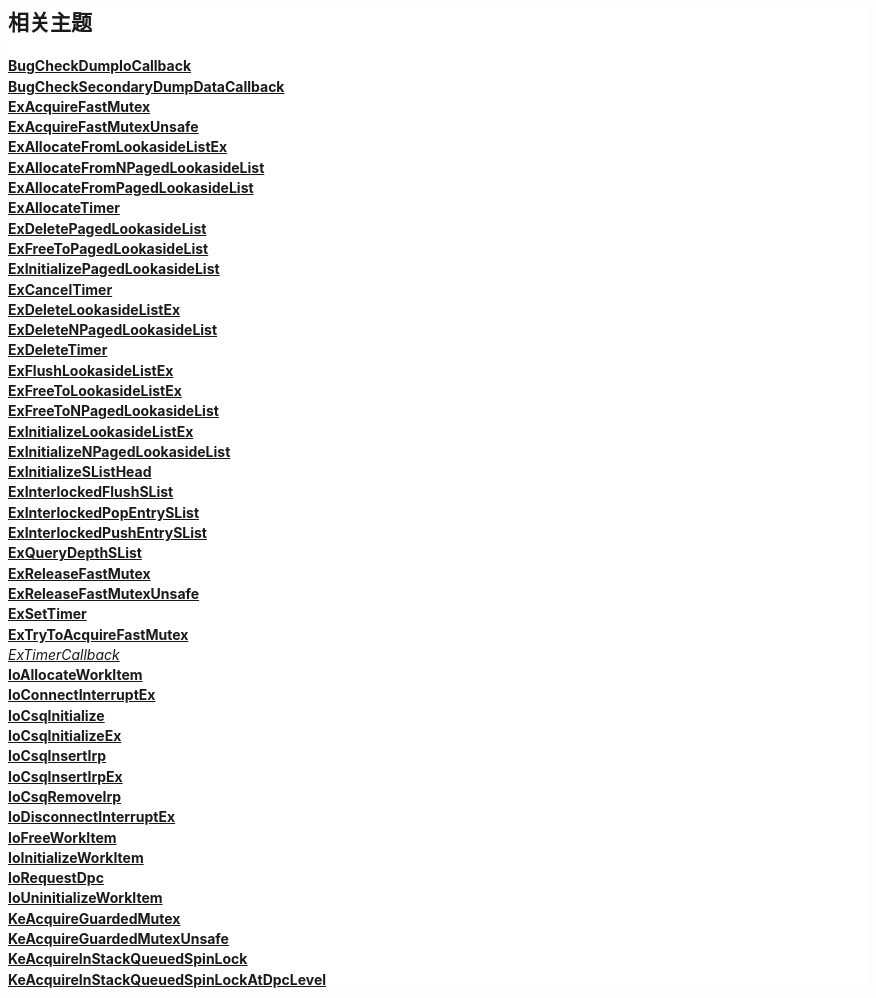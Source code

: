  

## <a name="related-topics"></a>相关主题
[**BugCheckDumpIoCallback**](https://msdn.microsoft.com/library/windows/hardware/ff540677)  
[**BugCheckSecondaryDumpDataCallback**](https://msdn.microsoft.com/library/windows/hardware/ff540679)  
[**ExAcquireFastMutex**](/previous-versions/windows/hardware/drivers/ff544337(v=vs.85))  
[**ExAcquireFastMutexUnsafe**](/previous-versions/windows/hardware/drivers/ff544340(v=vs.85))  
[**ExAllocateFromLookasideListEx**](/windows-hardware/drivers/ddi/wdm/nf-wdm-exallocatefromlookasidelistex)  
[**ExAllocateFromNPagedLookasideList**](/windows-hardware/drivers/ddi/wdm/nf-wdm-exallocatefromnpagedlookasidelist)  
[**ExAllocateFromPagedLookasideList**](/windows-hardware/drivers/ddi/wdm/nf-wdm-exallocatefrompagedlookasidelist)  
[**ExAllocateTimer**](/windows-hardware/drivers/ddi/wdm/nf-wdm-exallocatetimer)  
[**ExDeletePagedLookasideList**](/windows-hardware/drivers/ddi/wdm/nf-wdm-exdeletepagedlookasidelist)  
[**ExFreeToPagedLookasideList**](/windows-hardware/drivers/ddi/wdm/nf-wdm-exfreetopagedlookasidelist)  
[**ExInitializePagedLookasideList**](/windows-hardware/drivers/ddi/wdm/nf-wdm-exinitializepagedlookasidelist)  
[**ExCancelTimer**](/windows-hardware/drivers/ddi/wdm/nf-wdm-excanceltimer)  
[**ExDeleteLookasideListEx**](/windows-hardware/drivers/ddi/wdm/nf-wdm-exdeletelookasidelistex)  
[**ExDeleteNPagedLookasideList**](/windows-hardware/drivers/ddi/wdm/nf-wdm-exdeletenpagedlookasidelist)  
[**ExDeleteTimer**](/windows-hardware/drivers/ddi/wdm/nf-wdm-exdeletetimer)  
[**ExFlushLookasideListEx**](/windows-hardware/drivers/ddi/wdm/nf-wdm-exflushlookasidelistex)  
[**ExFreeToLookasideListEx**](/windows-hardware/drivers/ddi/wdm/nf-wdm-exfreetolookasidelistex)  
[**ExFreeToNPagedLookasideList**](/windows-hardware/drivers/ddi/wdm/nf-wdm-exfreetonpagedlookasidelist)  
[**ExInitializeLookasideListEx**](/windows-hardware/drivers/ddi/wdm/nf-wdm-exinitializelookasidelistex)  
[**ExInitializeNPagedLookasideList**](/windows-hardware/drivers/ddi/wdm/nf-wdm-exinitializenpagedlookasidelist)  
[**ExInitializeSListHead**](/windows-hardware/drivers/ddi/wdm/nf-wdm-initializeslisthead)  
[**ExInterlockedFlushSList**](/windows-hardware/drivers/ddi/wdm/nf-wdm-exinterlockedflushslist)  
[**ExInterlockedPopEntrySList**](/windows-hardware/drivers/ddi/wdm/nf-wdm-exinterlockedpopentryslist)  
[**ExInterlockedPushEntrySList**](/windows-hardware/drivers/ddi/wdm/nf-wdm-exinterlockedpushentryslist)  
[**ExQueryDepthSList**](/windows-hardware/drivers/ddi/wdm/nf-wdm-exquerydepthslist)  
[**ExReleaseFastMutex**](/previous-versions/windows/hardware/drivers/ff545549(v=vs.85))  
[**ExReleaseFastMutexUnsafe**](/previous-versions/windows/hardware/drivers/ff545567(v=vs.85))  
[**ExSetTimer**](/windows-hardware/drivers/ddi/wdm/nf-wdm-exsettimer)  
[**ExTryToAcquireFastMutex**](/previous-versions/windows/hardware/drivers/ff545647(v=vs.85))  
[*ExTimerCallback*](/windows-hardware/drivers/ddi/wdm/nc-wdm-ext_callback)  
[**IoAllocateWorkItem**](/windows-hardware/drivers/ddi/wdm/nf-wdm-ioallocateworkitem)  
[**IoConnectInterruptEx**](/windows-hardware/drivers/ddi/wdm/nf-wdm-ioconnectinterruptex)  
[**IoCsqInitialize**](/windows-hardware/drivers/ddi/wdm/nf-wdm-iocsqinitialize)  
[**IoCsqInitializeEx**](/windows-hardware/drivers/ddi/wdm/nf-wdm-iocsqinitializeex)  
[**IoCsqInsertIrp**](/windows-hardware/drivers/ddi/wdm/nf-wdm-iocsqinsertirp)  
[**IoCsqInsertIrpEx**](/windows-hardware/drivers/ddi/wdm/nf-wdm-iocsqinsertirpex)  
[**IoCsqRemoveIrp**](/windows-hardware/drivers/ddi/wdm/nf-wdm-iocsqremoveirp)  
[**IoDisconnectInterruptEx**](/windows-hardware/drivers/ddi/wdm/nf-wdm-iodisconnectinterruptex)  
[**IoFreeWorkItem**](/windows-hardware/drivers/ddi/wdm/nf-wdm-iofreeworkitem)  
[**IoInitializeWorkItem**](/windows-hardware/drivers/ddi/wdm/nf-wdm-ioinitializeworkitem)  
[**IoRequestDpc**](/windows-hardware/drivers/ddi/wdm/nf-wdm-iorequestdpc)  
[**IoUninitializeWorkItem**](/windows-hardware/drivers/ddi/wdm/nf-wdm-iouninitializeworkitem)  
[**KeAcquireGuardedMutex**](/previous-versions/windows/hardware/drivers/ff551892(v=vs.85))  
[**KeAcquireGuardedMutexUnsafe**](/previous-versions/windows/hardware/drivers/ff551894(v=vs.85))  
[**KeAcquireInStackQueuedSpinLock**](/previous-versions/windows/hardware/drivers/ff551899(v=vs.85))  
[**KeAcquireInStackQueuedSpinLockAtDpcLevel**](/previous-versions/windows/hardware/drivers/ff551908(v=vs.85))  